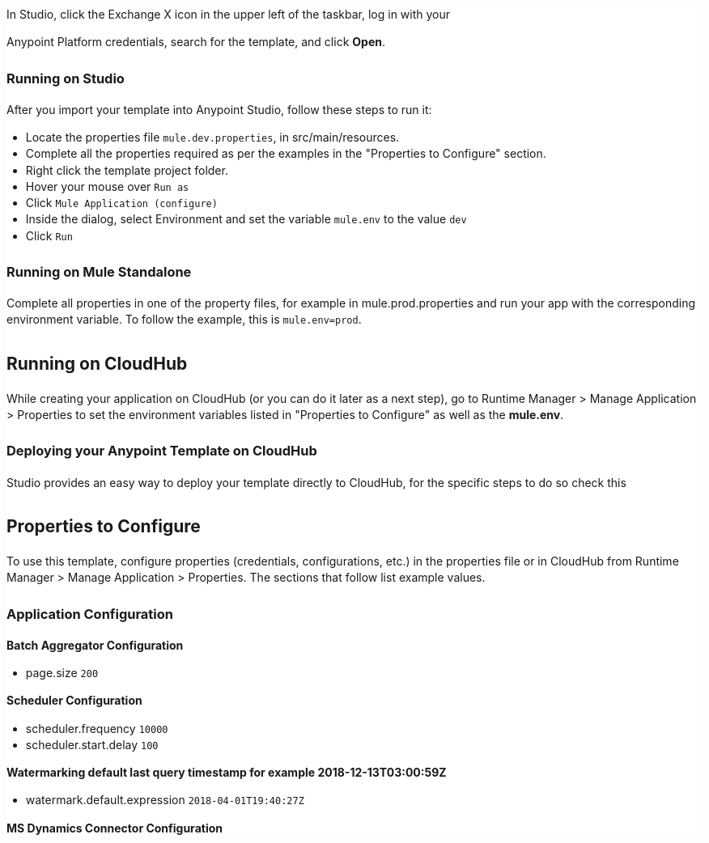 In Studio, click the Exchange X icon in the upper left of the taskbar, log in with your

Anypoint Platform credentials, search for the template, and click **Open**.

### Running on Studio

After you import your template into Anypoint Studio, follow these steps to run it:

- Locate the properties file `mule.dev.properties`, in src/main/resources.
- Complete all the properties required as per the examples in the "Properties to Configure" section.
- Right click the template project folder.
- Hover your mouse over `Run as`
- Click `Mule Application (configure)`
- Inside the dialog, select Environment and set the variable `mule.env` to the value `dev`
- Click `Run`

### Running on Mule Standalone

Complete all properties in one of the property files, for example in mule.prod.properties and run your app with the corresponding environment variable. To follow the example, this is `mule.env=prod`. 

## Running on CloudHub

While creating your application on CloudHub (or you can do it later as a next step), go to Runtime Manager > Manage Application > Properties to set the environment variables listed in "Properties to Configure" as well as the **mule.env**.

### Deploying your Anypoint Template on CloudHub

Studio provides an easy way to deploy your template directly to CloudHub, for the specific steps to do so check this

## Properties to Configure

To use this template, configure properties (credentials, configurations, etc.) in the properties file or in CloudHub from Runtime Manager > Manage Application > Properties. The sections that follow list example values.

### Application Configuration

**Batch Aggregator Configuration**

- page.size `200`

**Scheduler Configuration**

- scheduler.frequency `10000`
- scheduler.start.delay `100`

**Watermarking default last query timestamp for example 2018-12-13T03:00:59Z**

- watermark.default.expression `2018-04-01T19:40:27Z`

**MS Dynamics Connector Configuration**
